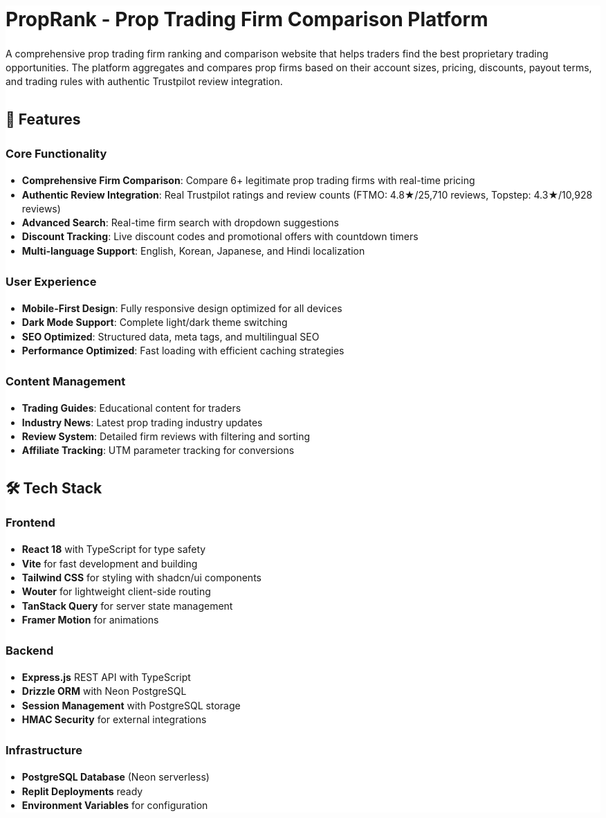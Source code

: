 # PropRank - Prop Trading Firm Comparison Platform

A comprehensive prop trading firm ranking and comparison website that helps traders find the best proprietary trading opportunities. The platform aggregates and compares prop firms based on their account sizes, pricing, discounts, payout terms, and trading rules with authentic Trustpilot review integration.

## 🚀 Features

### Core Functionality
- **Comprehensive Firm Comparison**: Compare 6+ legitimate prop trading firms with real-time pricing
- **Authentic Review Integration**: Real Trustpilot ratings and review counts (FTMO: 4.8★/25,710 reviews, Topstep: 4.3★/10,928 reviews)
- **Advanced Search**: Real-time firm search with dropdown suggestions
- **Discount Tracking**: Live discount codes and promotional offers with countdown timers
- **Multi-language Support**: English, Korean, Japanese, and Hindi localization

### User Experience
- **Mobile-First Design**: Fully responsive design optimized for all devices
- **Dark Mode Support**: Complete light/dark theme switching
- **SEO Optimized**: Structured data, meta tags, and multilingual SEO
- **Performance Optimized**: Fast loading with efficient caching strategies

### Content Management
- **Trading Guides**: Educational content for traders
- **Industry News**: Latest prop trading industry updates
- **Review System**: Detailed firm reviews with filtering and sorting
- **Affiliate Tracking**: UTM parameter tracking for conversions

## 🛠 Tech Stack

### Frontend
- **React 18** with TypeScript for type safety
- **Vite** for fast development and building
- **Tailwind CSS** for styling with shadcn/ui components
- **Wouter** for lightweight client-side routing
- **TanStack Query** for server state management
- **Framer Motion** for animations

### Backend
- **Express.js** REST API with TypeScript
- **Drizzle ORM** with Neon PostgreSQL
- **Session Management** with PostgreSQL storage
- **HMAC Security** for external integrations

### Infrastructure
- **PostgreSQL Database** (Neon serverless)
- **Replit Deployments** ready
- **Environment Variables** for configuration
